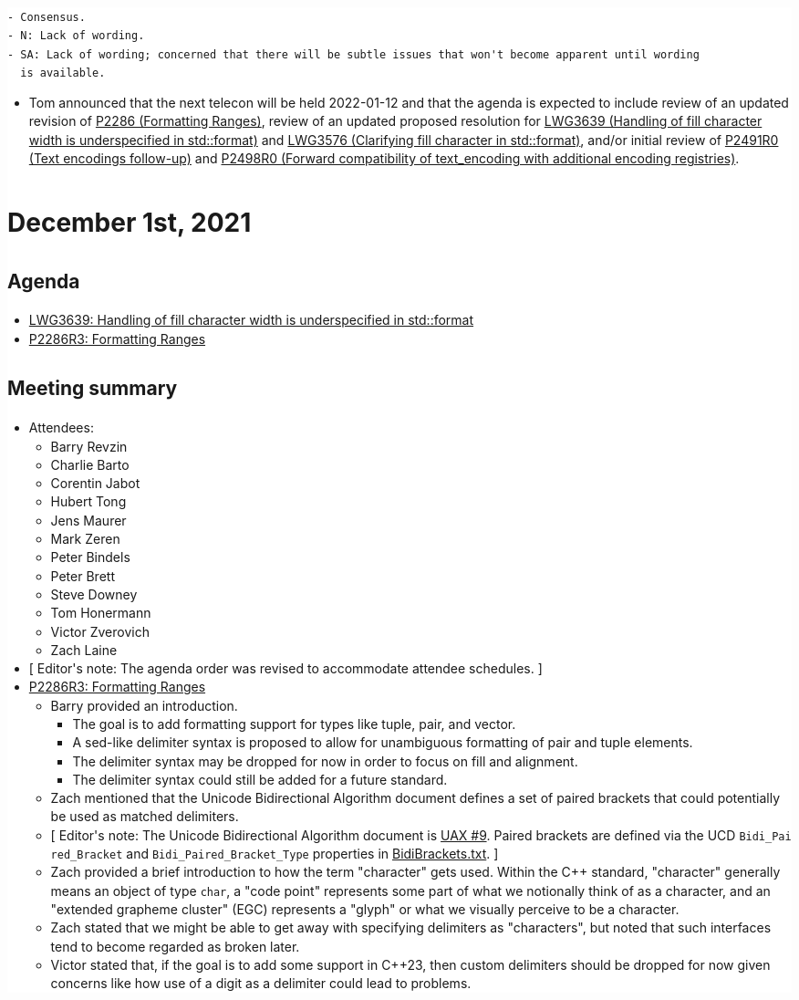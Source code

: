     - Consensus.
    - N: Lack of wording.
    - SA: Lack of wording; concerned that there will be subtle issues that won't become apparent until wording
      is available.
- Tom announced that the next telecon will be held 2022-01-12 and that the agenda is expected to
  include review of an updated revision of
  [P2286 (Formatting Ranges)](https://wg21.link/p2286),
  review of an updated proposed resolution for
  [LWG3639 (Handling of fill character width is underspecified in std::format)](https://wg21.link/lwg3639) and
  [LWG3576 (Clarifying fill character in std::format)](https://wg21.link/lwg3576), and/or initial review of
  [P2491R0 (Text encodings follow-up)](https://wg21.link/p2491r0) and
  [P2498R0 (Forward compatibility of text_encoding with additional encoding registries)](https://wg21.link/p2498r0).


# December 1st, 2021

## Agenda
- [LWG3639: Handling of fill character width is underspecified in std::format](https://wg21.link/lwg3639)
- [P2286R3: Formatting Ranges](https://wg21.link/p2286r3)

## Meeting summary
- Attendees:
  - Barry Revzin
  - Charlie Barto
  - Corentin Jabot
  - Hubert Tong
  - Jens Maurer
  - Mark Zeren
  - Peter Bindels
  - Peter Brett
  - Steve Downey
  - Tom Honermann
  - Victor Zverovich
  - Zach Laine
- \[ Editor's note: The agenda order was revised to accommodate attendee schedules. \]
- [P2286R3: Formatting Ranges](https://wg21.link/p2286r3)
  - Barry provided an introduction.
    - The goal is to add formatting support for types like tuple, pair, and vector.
    - A sed-like delimiter syntax is proposed to allow for unambiguous formatting of
      pair and tuple elements.
    - The delimiter syntax may be dropped for now in order to focus on fill and alignment.
    - The delimiter syntax could still be added for a future standard.
  - Zach mentioned that the Unicode Bidirectional Algorithm document defines a set of paired
    brackets that could potentially be used as matched delimiters.
  - \[ Editor's note: The Unicode Bidirectional Algorithm document is
    [UAX #9](https://unicode.org/reports/tr9).
    Paired brackets are defined via the UCD `Bidi_Paired_Bracket` and `Bidi_Paired_Bracket_Type`
    properties in
    [BidiBrackets.txt](https://www.unicode.org/Public/UCD/latest/ucd/BidiBrackets.txt). \]
  - Zach provided a brief introduction to how the term "character" gets used. Within the
    C++ standard, "character" generally means an object of type `char`, a "code point" represents
    some part of what we notionally think of as a character, and an "extended grapheme cluster" (EGC)
    represents a "glyph" or what we visually perceive to be a character.
  - Zach stated that we might be able to get away with specifying delimiters as "characters",
    but noted that such interfaces tend to become regarded as broken later.
  - Victor stated that, if the goal is to add some support in C++23, then custom delimiters should
    be dropped for now given concerns like how use of a digit as a delimiter could lead to problems.
